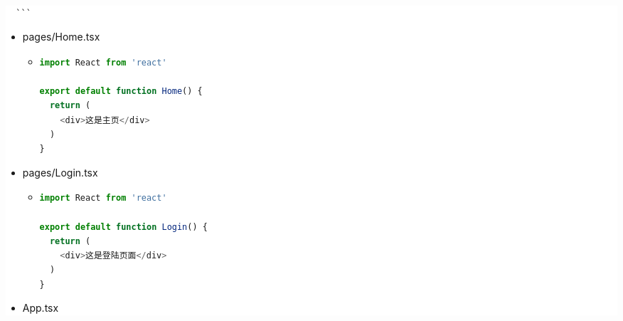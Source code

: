       ```

  - pages/Home.tsx

    - ``` typescript
      import React from 'react'
      
      export default function Home() {
        return (
          <div>这是主页</div>
        )
      }
      
      ```

  - pages/Login.tsx

    - ``` typescript
      import React from 'react'
      
      export default function Login() {
        return (
          <div>这是登陆页面</div>
        )
      }
      
      ```

  - App.tsx
